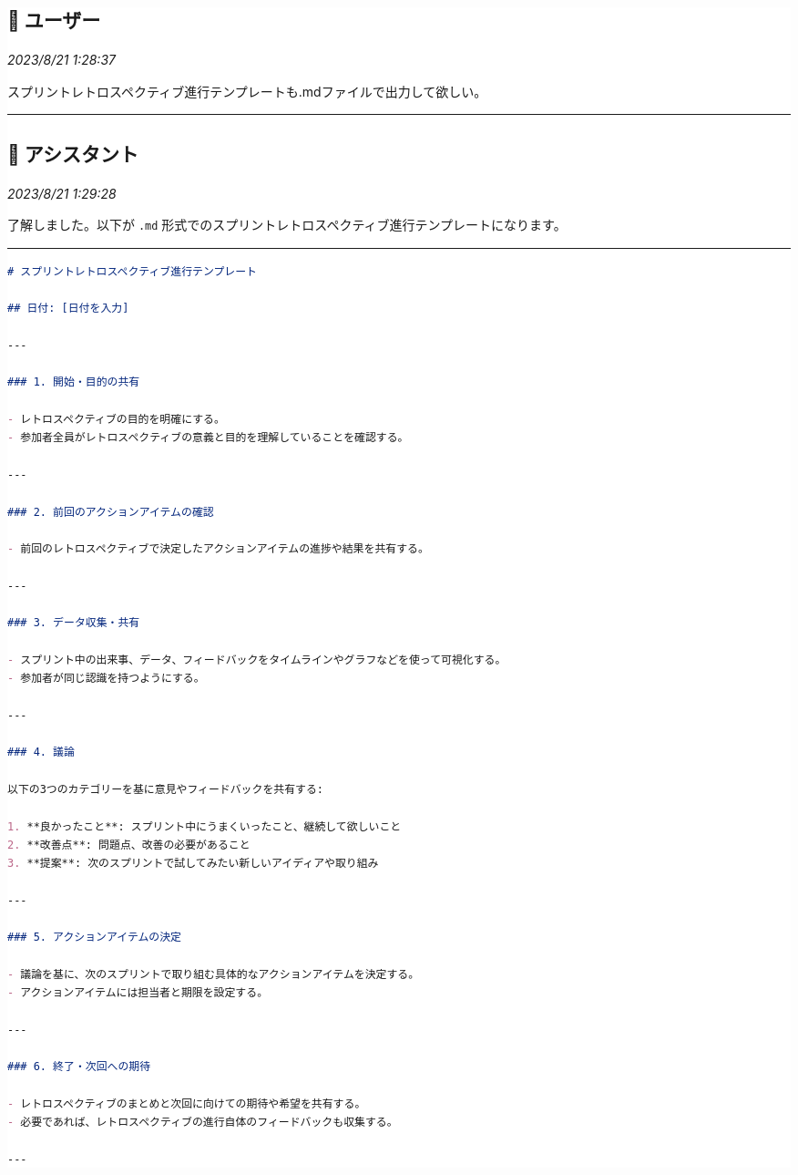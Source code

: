 ## 👤 ユーザー
*2023/8/21 1:28:37*

スプリントレトロスペクティブ進行テンプレートも.mdファイルで出力して欲しい。

---

## 🤖 アシスタント
*2023/8/21 1:29:28*

了解しました。以下が `.md` 形式でのスプリントレトロスペクティブ進行テンプレートになります。

---

```markdown
# スプリントレトロスペクティブ進行テンプレート

## 日付: [日付を入力]

---

### 1. 開始・目的の共有

- レトロスペクティブの目的を明確にする。
- 参加者全員がレトロスペクティブの意義と目的を理解していることを確認する。

---

### 2. 前回のアクションアイテムの確認

- 前回のレトロスペクティブで決定したアクションアイテムの進捗や結果を共有する。

---

### 3. データ収集・共有

- スプリント中の出来事、データ、フィードバックをタイムラインやグラフなどを使って可視化する。
- 参加者が同じ認識を持つようにする。

---

### 4. 議論

以下の3つのカテゴリーを基に意見やフィードバックを共有する:

1. **良かったこと**: スプリント中にうまくいったこと、継続して欲しいこと
2. **改善点**: 問題点、改善の必要があること
3. **提案**: 次のスプリントで試してみたい新しいアイディアや取り組み

---

### 5. アクションアイテムの決定

- 議論を基に、次のスプリントで取り組む具体的なアクションアイテムを決定する。
- アクションアイテムには担当者と期限を設定する。

---

### 6. 終了・次回への期待

- レトロスペクティブのまとめと次回に向けての期待や希望を共有する。
- 必要であれば、レトロスペクティブの進行自体のフィードバックも収集する。

---
```